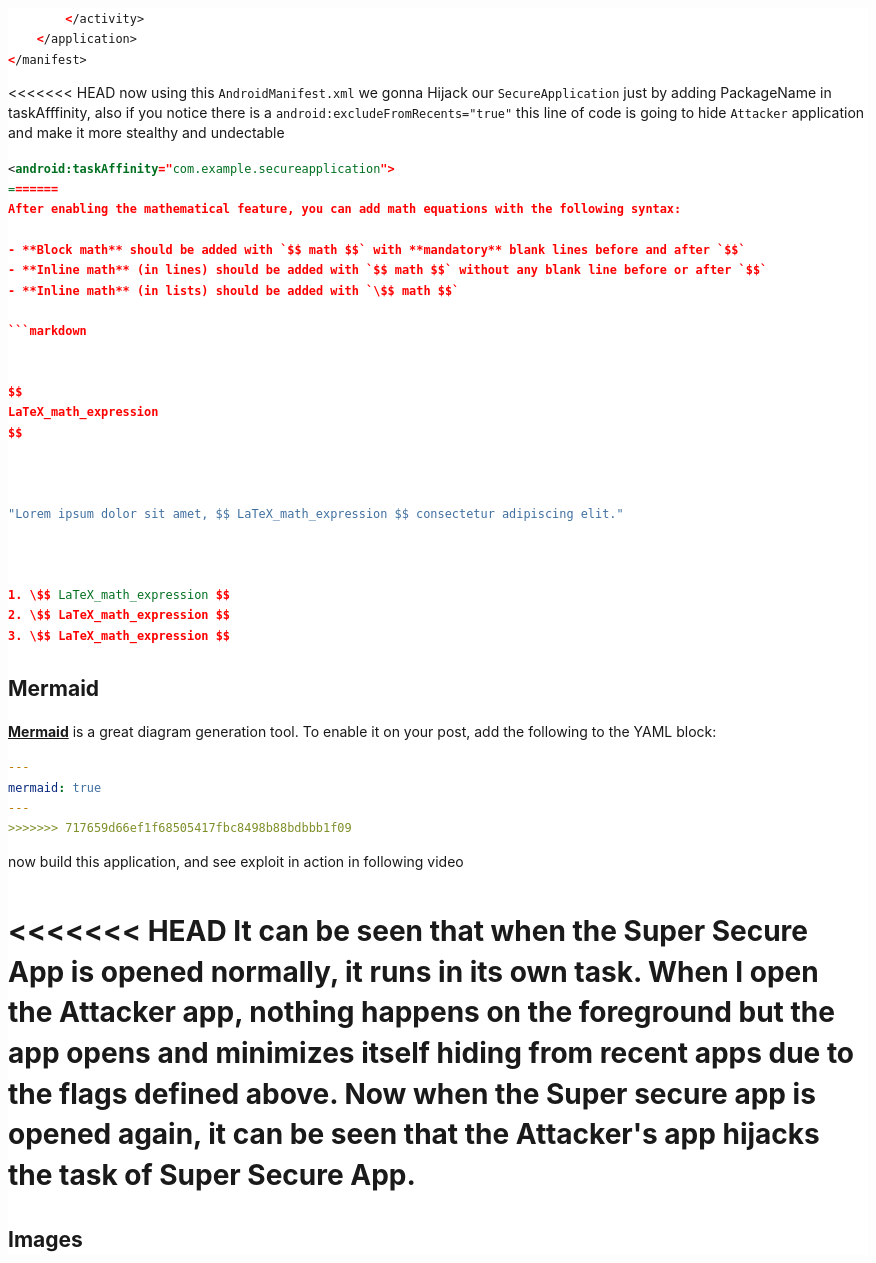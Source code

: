 ```xml
        </activity>
    </application>
</manifest>
```

<<<<<<< HEAD
now using this `AndroidManifest.xml` we gonna Hijack our `SecureApplication` just by adding PackageName in taskAfffinity, also if you notice there is a `android:excludeFromRecents="true"` this line of code is going to hide `Attacker` application and make it more stealthy and undectable
```xml
<android:taskAffinity="com.example.secureapplication">
=======
After enabling the mathematical feature, you can add math equations with the following syntax: 

- **Block math** should be added with `$$ math $$` with **mandatory** blank lines before and after `$$`
- **Inline math** (in lines) should be added with `$$ math $$` without any blank line before or after `$$`
- **Inline math** (in lists) should be added with `\$$ math $$`

```markdown


$$
LaTeX_math_expression
$$



"Lorem ipsum dolor sit amet, $$ LaTeX_math_expression $$ consectetur adipiscing elit."



1. \$$ LaTeX_math_expression $$
2. \$$ LaTeX_math_expression $$
3. \$$ LaTeX_math_expression $$
```

## Mermaid

[**Mermaid**](https://github.com/mermaid-js/mermaid) is a great diagram generation tool. To enable it on your post, add the following to the YAML block:

```yaml
---
mermaid: true
---
>>>>>>> 717659d66ef1f68505417fbc8498b88bdbbb1f09
```

now build this application, and see exploit in action in following video

<<<<<<< HEAD
It can be seen that when the Super Secure App is opened normally, it runs in its own task.
When I open the Attacker app, nothing happens on the foreground but the app opens and minimizes itself hiding from recent apps due to the flags defined above.
Now when the Super secure app is opened again, it can be seen that the Attacker's app hijacks the task of Super Secure App.
=======
## Images
